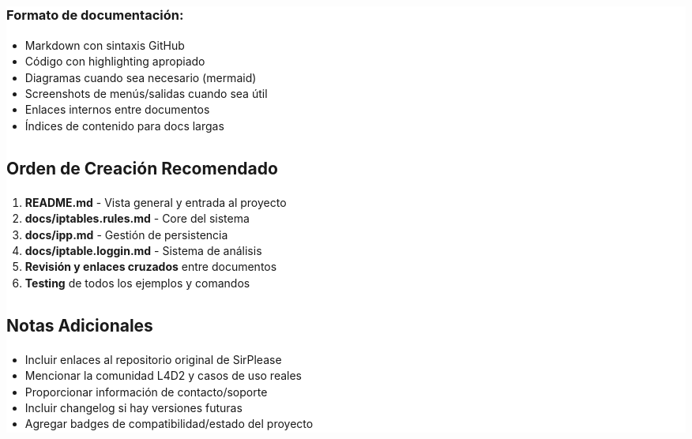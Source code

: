 ### Formato de documentación:
- Markdown con sintaxis GitHub
- Código con highlighting apropiado
- Diagramas cuando sea necesario (mermaid)
- Screenshots de menús/salidas cuando sea útil
- Enlaces internos entre documentos
- Índices de contenido para docs largas

## Orden de Creación Recomendado

1. **README.md** - Vista general y entrada al proyecto
2. **docs/iptables.rules.md** - Core del sistema
3. **docs/ipp.md** - Gestión de persistencia
4. **docs/iptable.loggin.md** - Sistema de análisis
5. **Revisión y enlaces cruzados** entre documentos
6. **Testing** de todos los ejemplos y comandos

## Notas Adicionales

- Incluir enlaces al repositorio original de SirPlease
- Mencionar la comunidad L4D2 y casos de uso reales
- Proporcionar información de contacto/soporte
- Incluir changelog si hay versiones futuras
- Agregar badges de compatibilidad/estado del proyecto
